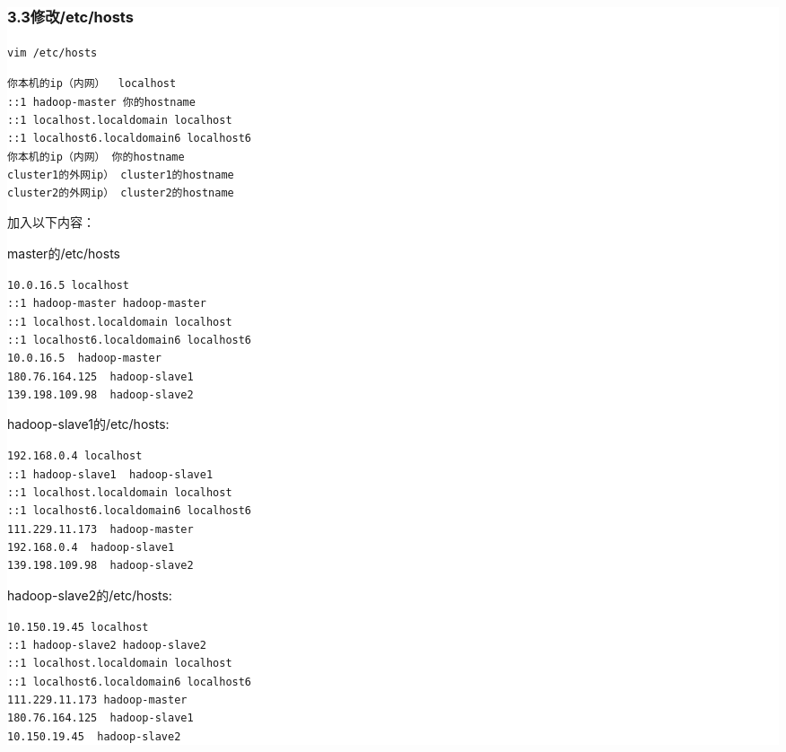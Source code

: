 
### 3.3修改/etc/hosts

```bash
vim /etc/hosts
```

```
你本机的ip（内网）  localhost
::1 hadoop-master 你的hostname
::1 localhost.localdomain localhost
::1 localhost6.localdomain6 localhost6
你本机的ip（内网） 你的hostname
cluster1的外网ip） cluster1的hostname
cluster2的外网ip） cluster2的hostname
```



加入以下内容：

master的/etc/hosts

```
10.0.16.5 localhost
::1 hadoop-master hadoop-master
::1 localhost.localdomain localhost
::1 localhost6.localdomain6 localhost6
10.0.16.5  hadoop-master
180.76.164.125  hadoop-slave1
139.198.109.98  hadoop-slave2
```





hadoop-slave1的/etc/hosts:

```
192.168.0.4 localhost
::1 hadoop-slave1  hadoop-slave1
::1 localhost.localdomain localhost
::1 localhost6.localdomain6 localhost6
111.229.11.173  hadoop-master
192.168.0.4  hadoop-slave1
139.198.109.98  hadoop-slave2
```

hadoop-slave2的/etc/hosts:



```
10.150.19.45 localhost
::1 hadoop-slave2 hadoop-slave2
::1 localhost.localdomain localhost
::1 localhost6.localdomain6 localhost6
111.229.11.173 hadoop-master
180.76.164.125  hadoop-slave1
10.150.19.45  hadoop-slave2
```
